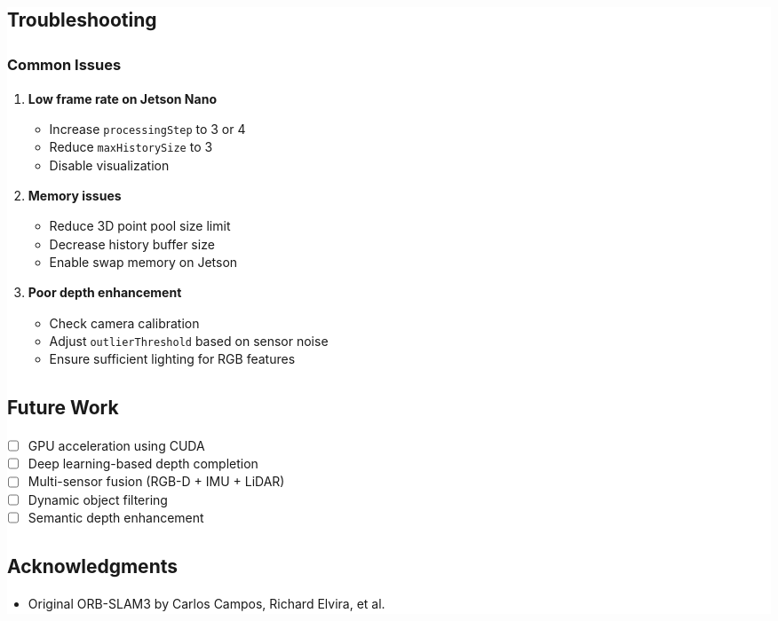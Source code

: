 ## Troubleshooting

### Common Issues

1. **Low frame rate on Jetson Nano**
   - Increase `processingStep` to 3 or 4
   - Reduce `maxHistorySize` to 3
   - Disable visualization

2. **Memory issues**
   - Reduce 3D point pool size limit
   - Decrease history buffer size
   - Enable swap memory on Jetson

3. **Poor depth enhancement**
   - Check camera calibration
   - Adjust `outlierThreshold` based on sensor noise
   - Ensure sufficient lighting for RGB features

## Future Work

- [ ] GPU acceleration using CUDA
- [ ] Deep learning-based depth completion
- [ ] Multi-sensor fusion (RGB-D + IMU + LiDAR)
- [ ] Dynamic object filtering
- [ ] Semantic depth enhancement

## Acknowledgments

- Original ORB-SLAM3 by Carlos Campos, Richard Elvira, et al.


